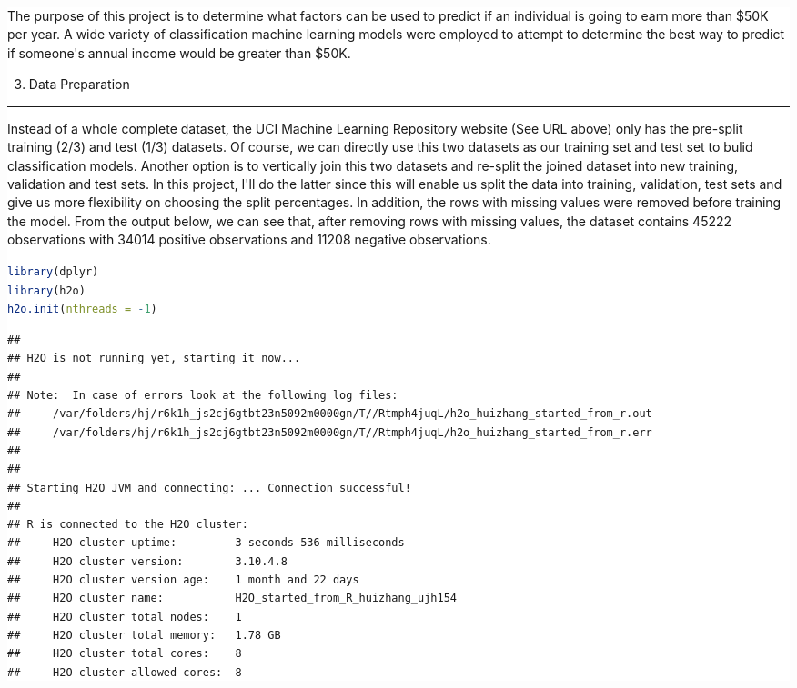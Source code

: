 The purpose of this project is to determine what factors can be used to predict if an individual is going to earn more than $50K per year. A wide variety of classification machine learning models were employed to attempt to determine the best way to predict if someone's annual income would be greater than $50K.

3. Data Preparation
-------------------

Instead of a whole complete dataset, the UCI Machine Learning Repository website (See URL above) only has the pre-split training (2/3) and test (1/3) datasets. Of course, we can directly use this two datasets as our training set and test set to bulid classification models. Another option is to vertically join this two datasets and re-split the joined dataset into new training, validation and test sets. In this project, I'll do the latter since this will enable us split the data into training, validation, test sets and give us more flexibility on choosing the split percentages. In addition, the rows with missing values were removed before training the model. From the output below, we can see that, after removing rows with missing values, the dataset contains 45222 observations with 34014 positive observations and 11208 negative observations.

``` r
library(dplyr)
library(h2o)
h2o.init(nthreads = -1)
```

    ## 
    ## H2O is not running yet, starting it now...
    ## 
    ## Note:  In case of errors look at the following log files:
    ##     /var/folders/hj/r6k1h_js2cj6gtbt23n5092m0000gn/T//Rtmph4juqL/h2o_huizhang_started_from_r.out
    ##     /var/folders/hj/r6k1h_js2cj6gtbt23n5092m0000gn/T//Rtmph4juqL/h2o_huizhang_started_from_r.err
    ## 
    ## 
    ## Starting H2O JVM and connecting: ... Connection successful!
    ## 
    ## R is connected to the H2O cluster: 
    ##     H2O cluster uptime:         3 seconds 536 milliseconds 
    ##     H2O cluster version:        3.10.4.8 
    ##     H2O cluster version age:    1 month and 22 days  
    ##     H2O cluster name:           H2O_started_from_R_huizhang_ujh154 
    ##     H2O cluster total nodes:    1 
    ##     H2O cluster total memory:   1.78 GB 
    ##     H2O cluster total cores:    8 
    ##     H2O cluster allowed cores:  8 